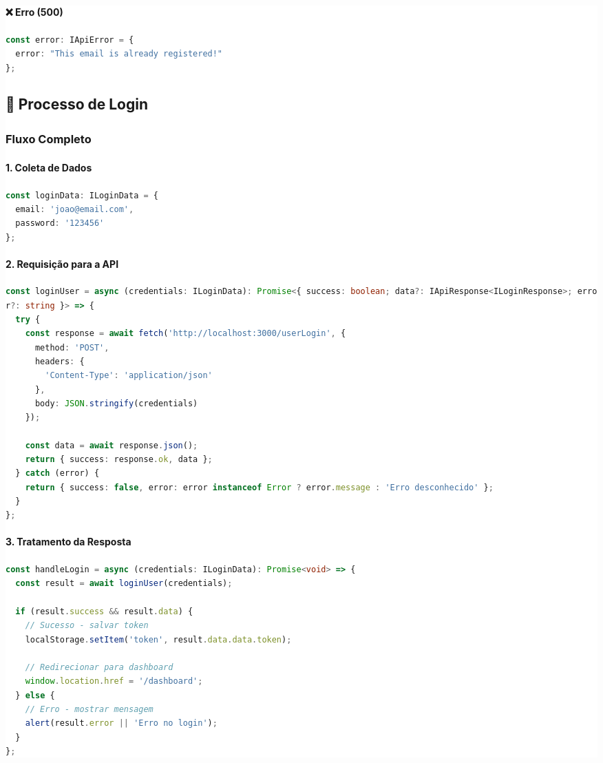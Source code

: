 #### ❌ **Erro (500)**
```typescript
const error: IApiError = {
  error: "This email is already registered!"
};
```

## 🔑 Processo de Login

### Fluxo Completo

#### 1. **Coleta de Dados**
```typescript
const loginData: ILoginData = {
  email: 'joao@email.com',
  password: '123456'
};
```

#### 2. **Requisição para a API**
```typescript
const loginUser = async (credentials: ILoginData): Promise<{ success: boolean; data?: IApiResponse<ILoginResponse>; error?: string }> => {
  try {
    const response = await fetch('http://localhost:3000/userLogin', {
      method: 'POST',
      headers: {
        'Content-Type': 'application/json'
      },
      body: JSON.stringify(credentials)
    });

    const data = await response.json();
    return { success: response.ok, data };
  } catch (error) {
    return { success: false, error: error instanceof Error ? error.message : 'Erro desconhecido' };
  }
};
```

#### 3. **Tratamento da Resposta**
```typescript
const handleLogin = async (credentials: ILoginData): Promise<void> => {
  const result = await loginUser(credentials);
  
  if (result.success && result.data) {
    // Sucesso - salvar token
    localStorage.setItem('token', result.data.data.token);
    
    // Redirecionar para dashboard
    window.location.href = '/dashboard';
  } else {
    // Erro - mostrar mensagem
    alert(result.error || 'Erro no login');
  }
};
```
